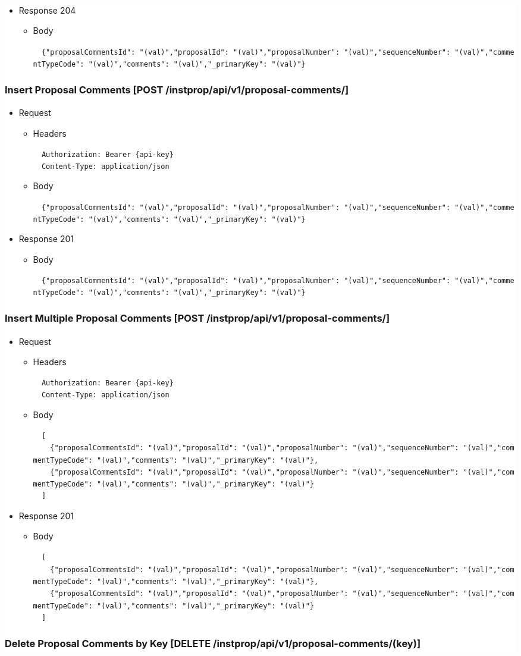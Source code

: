 + Response 204
    
    + Body
            
            {"proposalCommentsId": "(val)","proposalId": "(val)","proposalNumber": "(val)","sequenceNumber": "(val)","commentTypeCode": "(val)","comments": "(val)","_primaryKey": "(val)"}
### Insert Proposal Comments [POST /instprop/api/v1/proposal-comments/]

+ Request

    + Headers

            Authorization: Bearer {api-key}   
            Content-Type: application/json

    + Body
    
            {"proposalCommentsId": "(val)","proposalId": "(val)","proposalNumber": "(val)","sequenceNumber": "(val)","commentTypeCode": "(val)","comments": "(val)","_primaryKey": "(val)"}
			
+ Response 201
    
    + Body
            
            {"proposalCommentsId": "(val)","proposalId": "(val)","proposalNumber": "(val)","sequenceNumber": "(val)","commentTypeCode": "(val)","comments": "(val)","_primaryKey": "(val)"}
            
### Insert Multiple Proposal Comments [POST /instprop/api/v1/proposal-comments/]

+ Request

    + Headers

            Authorization: Bearer {api-key}   
            Content-Type: application/json

    + Body
    
            [
              {"proposalCommentsId": "(val)","proposalId": "(val)","proposalNumber": "(val)","sequenceNumber": "(val)","commentTypeCode": "(val)","comments": "(val)","_primaryKey": "(val)"},
              {"proposalCommentsId": "(val)","proposalId": "(val)","proposalNumber": "(val)","sequenceNumber": "(val)","commentTypeCode": "(val)","comments": "(val)","_primaryKey": "(val)"}
            ]
			
+ Response 201
    
    + Body
            
            [
              {"proposalCommentsId": "(val)","proposalId": "(val)","proposalNumber": "(val)","sequenceNumber": "(val)","commentTypeCode": "(val)","comments": "(val)","_primaryKey": "(val)"},
              {"proposalCommentsId": "(val)","proposalId": "(val)","proposalNumber": "(val)","sequenceNumber": "(val)","commentTypeCode": "(val)","comments": "(val)","_primaryKey": "(val)"}
            ]
### Delete Proposal Comments by Key [DELETE /instprop/api/v1/proposal-comments/(key)]
	 